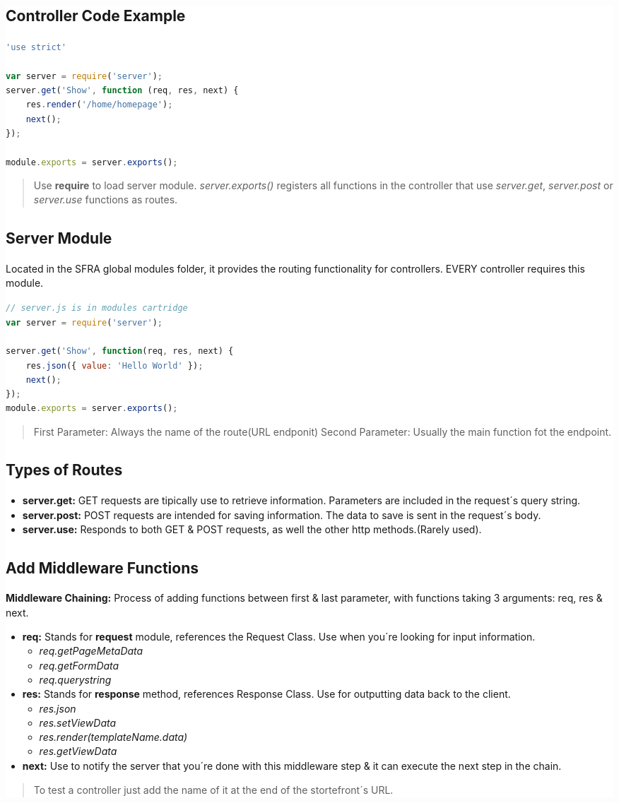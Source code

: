 ## Controller Code Example
```javascript
'use strict'

var server = require('server');
server.get('Show', function (req, res, next) {
    res.render('/home/homepage');
    next();
});

module.exports = server.exports();
```
> Use **require** to load server module.
> *server.exports()* registers all functions
> in the controller that use *server.get*, *server.post*
> or *server.use* functions as routes.

## Server Module
Located in the SFRA global modules folder, it provides the routing functionality for controllers. EVERY controller requires this module.
```javascript
// server.js is in modules cartridge
var server = require('server');

server.get('Show', function(req, res, next) {
    res.json({ value: 'Hello World' });
    next();
});
module.exports = server.exports();
```
> First Parameter: Always the
> name of the route(URL endponit)
> Second Parameter: Usually the
> main function fot the endpoint.

## Types of Routes
* **server.get:** GET requests are tipically use to retrieve information. Parameters are included in the request´s query string.
* **server.post:** POST requests are intended for saving information. The data to save is sent in the request´s body.
* **server.use:** Responds to both GET & POST requests, as well the other http methods.(Rarely used).

## Add Middleware Functions
**Middleware Chaining:** Process of adding functions between first & last parameter, with functions taking 3 arguments: req, res & next.
* **req:** Stands for **request** module, references the Request Class. Use when you´re looking for input information.
    * *req.getPageMetaData*
    * *req.getFormData*
    * *req.querystring*
* **res:** Stands for **response** method, references Response Class. Use for outputting data back to the client.
    * *res.json*
    * *res.setViewData*
    * *res.render(templateName.data)*
    * *res.getViewData*
* **next:** Use to notify the server that you´re done with this middleware step & it can execute the next step in the chain.
> To test a controller just add the name of it
> at the end of the stortefront´s URL.
